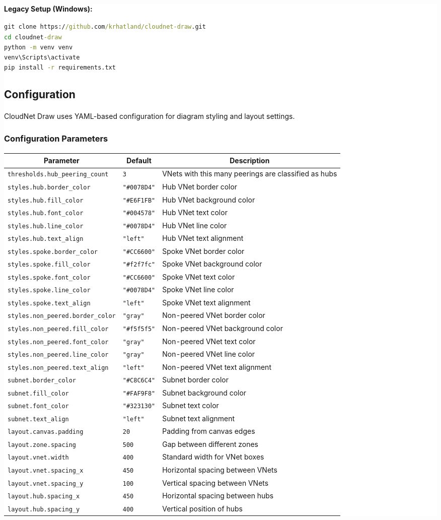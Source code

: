 **Legacy Setup (Windows):**
```cmd
git clone https://github.com/krhatland/cloudnet-draw.git
cd cloudnet-draw
python -m venv venv
venv\Scripts\activate
pip install -r requirements.txt
```

## Configuration

CloudNet Draw uses YAML-based configuration for diagram styling and layout settings.

### Configuration Parameters

| Parameter | Default | Description |
|-----------|---------|-------------|
| `thresholds.hub_peering_count` | `3` | VNets with this many peerings are classified as hubs |
| `styles.hub.border_color` | `"#0078D4"` | Hub VNet border color |
| `styles.hub.fill_color` | `"#E6F1FB"` | Hub VNet background color |
| `styles.hub.font_color` | `"#004578"` | Hub VNet text color |
| `styles.hub.line_color` | `"#0078D4"` | Hub VNet line color |
| `styles.hub.text_align` | `"left"` | Hub VNet text alignment |
| `styles.spoke.border_color` | `"#CC6600"` | Spoke VNet border color |
| `styles.spoke.fill_color` | `"#f2f7fc"` | Spoke VNet background color |
| `styles.spoke.font_color` | `"#CC6600"` | Spoke VNet text color |
| `styles.spoke.line_color` | `"#0078D4"` | Spoke VNet line color |
| `styles.spoke.text_align` | `"left"` | Spoke VNet text alignment |
| `styles.non_peered.border_color` | `"gray"` | Non-peered VNet border color |
| `styles.non_peered.fill_color` | `"#f5f5f5"` | Non-peered VNet background color |
| `styles.non_peered.font_color` | `"gray"` | Non-peered VNet text color |
| `styles.non_peered.line_color` | `"gray"` | Non-peered VNet line color |
| `styles.non_peered.text_align` | `"left"` | Non-peered VNet text alignment |
| `subnet.border_color` | `"#C8C6C4"` | Subnet border color |
| `subnet.fill_color` | `"#FAF9F8"` | Subnet background color |
| `subnet.font_color` | `"#323130"` | Subnet text color |
| `subnet.text_align` | `"left"` | Subnet text alignment |
| `layout.canvas.padding` | `20` | Padding from canvas edges |
| `layout.zone.spacing` | `500` | Gap between different zones |
| `layout.vnet.width` | `400` | Standard width for VNet boxes |
| `layout.vnet.spacing_x` | `450` | Horizontal spacing between VNets |
| `layout.vnet.spacing_y` | `100` | Vertical spacing between VNets |
| `layout.hub.spacing_x` | `450` | Horizontal spacing between hubs |
| `layout.hub.spacing_y` | `400` | Vertical position of hubs |